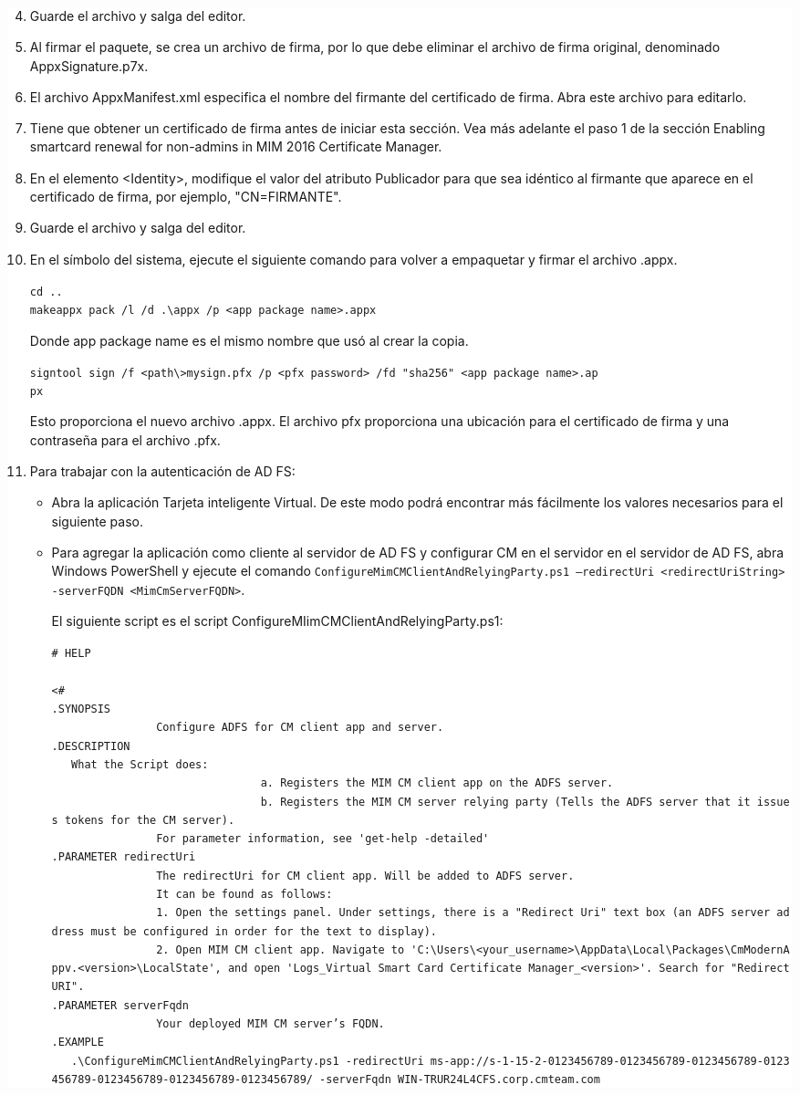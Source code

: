 4.  Guarde el archivo y salga del editor.

5.  Al firmar el paquete, se crea un archivo de firma, por lo que debe eliminar el archivo de firma original, denominado AppxSignature.p7x.

6.  El archivo AppxManifest.xml especifica el nombre del firmante del certificado de firma. Abra este archivo para editarlo.

7.  Tiene que obtener un certificado de firma antes de iniciar esta sección. Vea más adelante el paso 1 de la sección Enabling smartcard renewal for non-admins in MIM 2016 Certificate Manager.

8.  En el elemento &lt;Identity&gt;, modifique el valor del atributo Publicador para que sea idéntico al firmante que aparece en el certificado de firma, por ejemplo, "CN=FIRMANTE".

9. Guarde el archivo y salga del editor.

10. En el símbolo del sistema, ejecute el siguiente comando para volver a empaquetar y firmar el archivo .appx.

    ```
    cd ..
    makeappx pack /l /d .\appx /p <app package name>.appx
    ```
    Donde app package name es el mismo nombre que usó al crear la copia.

    ```
    signtool sign /f <path\>mysign.pfx /p <pfx password> /fd "sha256" <app package name>.ap
    px
    ```
    Esto proporciona el nuevo archivo .appx. El archivo pfx proporciona una ubicación para el certificado de firma y una contraseña para el archivo .pfx.

11. Para trabajar con la autenticación de AD FS:

    -   Abra la aplicación Tarjeta inteligente Virtual. De este modo podrá encontrar más fácilmente los valores necesarios para el siguiente paso.

    -   Para agregar la aplicación como cliente al servidor de AD FS y configurar CM en el servidor en el servidor de AD FS, abra Windows PowerShell y ejecute el comando `ConfigureMimCMClientAndRelyingParty.ps1 –redirectUri <redirectUriString> -serverFQDN <MimCmServerFQDN>`.

        El siguiente script es el script ConfigureMIimCMClientAndRelyingParty.ps1:

        ```
        # HELP

        <#
        .SYNOPSIS
                        Configure ADFS for CM client app and server.
        .DESCRIPTION
           What the Script does:
                                        a. Registers the MIM CM client app on the ADFS server.
                                        b. Registers the MIM CM server relying party (Tells the ADFS server that it issues tokens for the CM server).
                        For parameter information, see 'get-help -detailed'
        .PARAMETER redirectUri
                        The redirectUri for CM client app. Will be added to ADFS server.
                        It can be found as follows:
                        1. Open the settings panel. Under settings, there is a "Redirect Uri" text box (an ADFS server address must be configured in order for the text to display).
                        2. Open MIM CM client app. Navigate to 'C:\Users\<your_username>\AppData\Local\Packages\CmModernAppv.<version>\LocalState', and open 'Logs_Virtual Smart Card Certificate Manager_<version>'. Search for "Redirect URI".
        .PARAMETER serverFqdn
                        Your deployed MIM CM server’s FQDN.
        .EXAMPLE
           .\ConfigureMimCMClientAndRelyingParty.ps1 -redirectUri ms-app://s-1-15-2-0123456789-0123456789-0123456789-0123456789-0123456789-0123456789-0123456789/ -serverFqdn WIN-TRUR24L4CFS.corp.cmteam.com